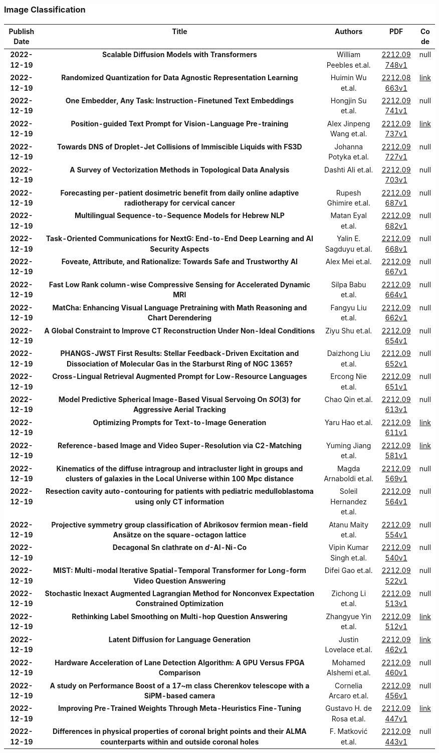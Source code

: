 ### Image Classification
|Publish Date|Title|Authors|PDF|Code|
| :---: | :---: | :---: | :---: | :---: |
|**2022-12-19**|**Scalable Diffusion Models with Transformers**|William Peebles et.al.|[2212.09748v1](http://arxiv.org/abs/2212.09748v1)|null|
|**2022-12-19**|**Randomized Quantization for Data Agnostic Representation Learning**|Huimin Wu et.al.|[2212.08663v1](http://arxiv.org/abs/2212.08663v1)|[link](https://github.com/microsoft/random_quantize)|
|**2022-12-19**|**One Embedder, Any Task: Instruction-Finetuned Text Embeddings**|Hongjin Su et.al.|[2212.09741v1](http://arxiv.org/abs/2212.09741v1)|null|
|**2022-12-19**|**Position-guided Text Prompt for Vision-Language Pre-training**|Alex Jinpeng Wang et.al.|[2212.09737v1](http://arxiv.org/abs/2212.09737v1)|[link](https://github.com/sail-sg/ptp)|
|**2022-12-19**|**Towards DNS of Droplet-Jet Collisions of Immiscible Liquids with FS3D**|Johanna Potyka et.al.|[2212.09727v1](http://arxiv.org/abs/2212.09727v1)|null|
|**2022-12-19**|**A Survey of Vectorization Methods in Topological Data Analysis**|Dashti Ali et.al.|[2212.09703v1](http://arxiv.org/abs/2212.09703v1)|null|
|**2022-12-19**|**Forecasting per-patient dosimetric benefit from daily online adaptive radiotherapy for cervical cancer**|Rupesh Ghimire et.al.|[2212.09687v1](http://arxiv.org/abs/2212.09687v1)|null|
|**2022-12-19**|**Multilingual Sequence-to-Sequence Models for Hebrew NLP**|Matan Eyal et.al.|[2212.09682v1](http://arxiv.org/abs/2212.09682v1)|null|
|**2022-12-19**|**Task-Oriented Communications for NextG: End-to-End Deep Learning and AI Security Aspects**|Yalin E. Sagduyu et.al.|[2212.09668v1](http://arxiv.org/abs/2212.09668v1)|null|
|**2022-12-19**|**Foveate, Attribute, and Rationalize: Towards Safe and Trustworthy AI**|Alex Mei et.al.|[2212.09667v1](http://arxiv.org/abs/2212.09667v1)|null|
|**2022-12-19**|**Fast Low Rank column-wise Compressive Sensing for Accelerated Dynamic MRI**|Silpa Babu et.al.|[2212.09664v1](http://arxiv.org/abs/2212.09664v1)|null|
|**2022-12-19**|**MatCha: Enhancing Visual Language Pretraining with Math Reasoning and Chart Derendering**|Fangyu Liu et.al.|[2212.09662v1](http://arxiv.org/abs/2212.09662v1)|null|
|**2022-12-19**|**A Global Constraint to Improve CT Reconstruction Under Non-Ideal Conditions**|Ziyu Shu et.al.|[2212.09654v1](http://arxiv.org/abs/2212.09654v1)|null|
|**2022-12-19**|**PHANGS-JWST First Results: Stellar Feedback-Driven Excitation and Dissociation of Molecular Gas in the Starburst Ring of NGC 1365?**|Daizhong Liu et.al.|[2212.09652v1](http://arxiv.org/abs/2212.09652v1)|null|
|**2022-12-19**|**Cross-Lingual Retrieval Augmented Prompt for Low-Resource Languages**|Ercong Nie et.al.|[2212.09651v1](http://arxiv.org/abs/2212.09651v1)|null|
|**2022-12-19**|**Model Predictive Spherical Image-Based Visual Servoing On $SO(3)$ for Aggressive Aerial Tracking**|Chao Qin et.al.|[2212.09613v1](http://arxiv.org/abs/2212.09613v1)|null|
|**2022-12-19**|**Optimizing Prompts for Text-to-Image Generation**|Yaru Hao et.al.|[2212.09611v1](http://arxiv.org/abs/2212.09611v1)|[link](https://github.com/microsoft/lmops)|
|**2022-12-19**|**Reference-based Image and Video Super-Resolution via C2-Matching**|Yuming Jiang et.al.|[2212.09581v1](http://arxiv.org/abs/2212.09581v1)|[link](https://github.com/yumingj/C2-Matching)|
|**2022-12-19**|**Kinematics of the diffuse intragroup and intracluster light in groups and clusters of galaxies in the Local Universe within 100 Mpc distance**|Magda Arnaboldi et.al.|[2212.09569v1](http://arxiv.org/abs/2212.09569v1)|null|
|**2022-12-19**|**Resection cavity auto-contouring for patients with pediatric medulloblastoma using only CT information**|Soleil Hernandez et.al.|[2212.09564v1](http://arxiv.org/abs/2212.09564v1)|null|
|**2022-12-19**|**Projective symmetry group classification of Abrikosov fermion mean-field Ansätze on the square-octagon lattice**|Atanu Maity et.al.|[2212.09554v1](http://arxiv.org/abs/2212.09554v1)|null|
|**2022-12-19**|**Decagonal Sn clathrate on $d$-Al-Ni-Co**|Vipin Kumar Singh et.al.|[2212.09540v1](http://arxiv.org/abs/2212.09540v1)|null|
|**2022-12-19**|**MIST: Multi-modal Iterative Spatial-Temporal Transformer for Long-form Video Question Answering**|Difei Gao et.al.|[2212.09522v1](http://arxiv.org/abs/2212.09522v1)|null|
|**2022-12-19**|**Stochastic Inexact Augmented Lagrangian Method for Nonconvex Expectation Constrained Optimization**|Zichong Li et.al.|[2212.09513v1](http://arxiv.org/abs/2212.09513v1)|null|
|**2022-12-19**|**Rethinking Label Smoothing on Multi-hop Question Answering**|Zhangyue Yin et.al.|[2212.09512v1](http://arxiv.org/abs/2212.09512v1)|[link](https://github.com/yinzhangyue/c2fm)|
|**2022-12-19**|**Latent Diffusion for Language Generation**|Justin Lovelace et.al.|[2212.09462v1](http://arxiv.org/abs/2212.09462v1)|[link](https://github.com/justinlovelace/latent-diffusion-for-language)|
|**2022-12-19**|**Hardware Acceleration of Lane Detection Algorithm: A GPU Versus FPGA Comparison**|Mohamed Alshemi et.al.|[2212.09460v1](http://arxiv.org/abs/2212.09460v1)|null|
|**2022-12-19**|**A study on Performance Boost of a 17~m class Cherenkov telescope with a SiPM-based camera**|Cornelia Arcaro et.al.|[2212.09456v1](http://arxiv.org/abs/2212.09456v1)|null|
|**2022-12-19**|**Improving Pre-Trained Weights Through Meta-Heuristics Fine-Tuning**|Gustavo H. de Rosa et.al.|[2212.09447v1](http://arxiv.org/abs/2212.09447v1)|[link](https://github.com/gugarosa/mh_fine_tuning)|
|**2022-12-19**|**Differences in physical properties of coronal bright points and their ALMA counterparts within and outside coronal holes**|F. Matković et.al.|[2212.09443v1](http://arxiv.org/abs/2212.09443v1)|null|
